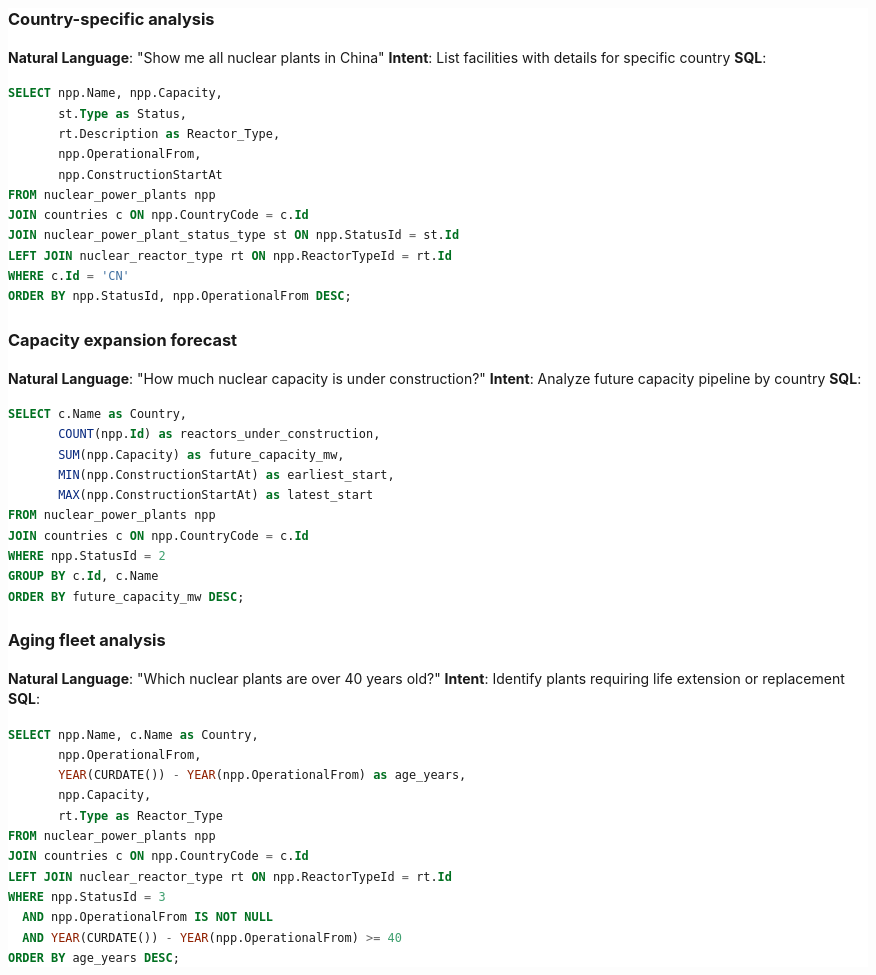 ### Country-specific analysis
**Natural Language**: "Show me all nuclear plants in China"
**Intent**: List facilities with details for specific country
**SQL**:
```sql
SELECT npp.Name, npp.Capacity,
       st.Type as Status,
       rt.Description as Reactor_Type,
       npp.OperationalFrom,
       npp.ConstructionStartAt
FROM nuclear_power_plants npp
JOIN countries c ON npp.CountryCode = c.Id
JOIN nuclear_power_plant_status_type st ON npp.StatusId = st.Id
LEFT JOIN nuclear_reactor_type rt ON npp.ReactorTypeId = rt.Id
WHERE c.Id = 'CN'
ORDER BY npp.StatusId, npp.OperationalFrom DESC;
```

### Capacity expansion forecast
**Natural Language**: "How much nuclear capacity is under construction?"
**Intent**: Analyze future capacity pipeline by country
**SQL**:
```sql
SELECT c.Name as Country,
       COUNT(npp.Id) as reactors_under_construction,
       SUM(npp.Capacity) as future_capacity_mw,
       MIN(npp.ConstructionStartAt) as earliest_start,
       MAX(npp.ConstructionStartAt) as latest_start
FROM nuclear_power_plants npp
JOIN countries c ON npp.CountryCode = c.Id
WHERE npp.StatusId = 2
GROUP BY c.Id, c.Name
ORDER BY future_capacity_mw DESC;
```

### Aging fleet analysis
**Natural Language**: "Which nuclear plants are over 40 years old?"
**Intent**: Identify plants requiring life extension or replacement
**SQL**:
```sql
SELECT npp.Name, c.Name as Country,
       npp.OperationalFrom,
       YEAR(CURDATE()) - YEAR(npp.OperationalFrom) as age_years,
       npp.Capacity,
       rt.Type as Reactor_Type
FROM nuclear_power_plants npp
JOIN countries c ON npp.CountryCode = c.Id
LEFT JOIN nuclear_reactor_type rt ON npp.ReactorTypeId = rt.Id
WHERE npp.StatusId = 3
  AND npp.OperationalFrom IS NOT NULL
  AND YEAR(CURDATE()) - YEAR(npp.OperationalFrom) >= 40
ORDER BY age_years DESC;
```

